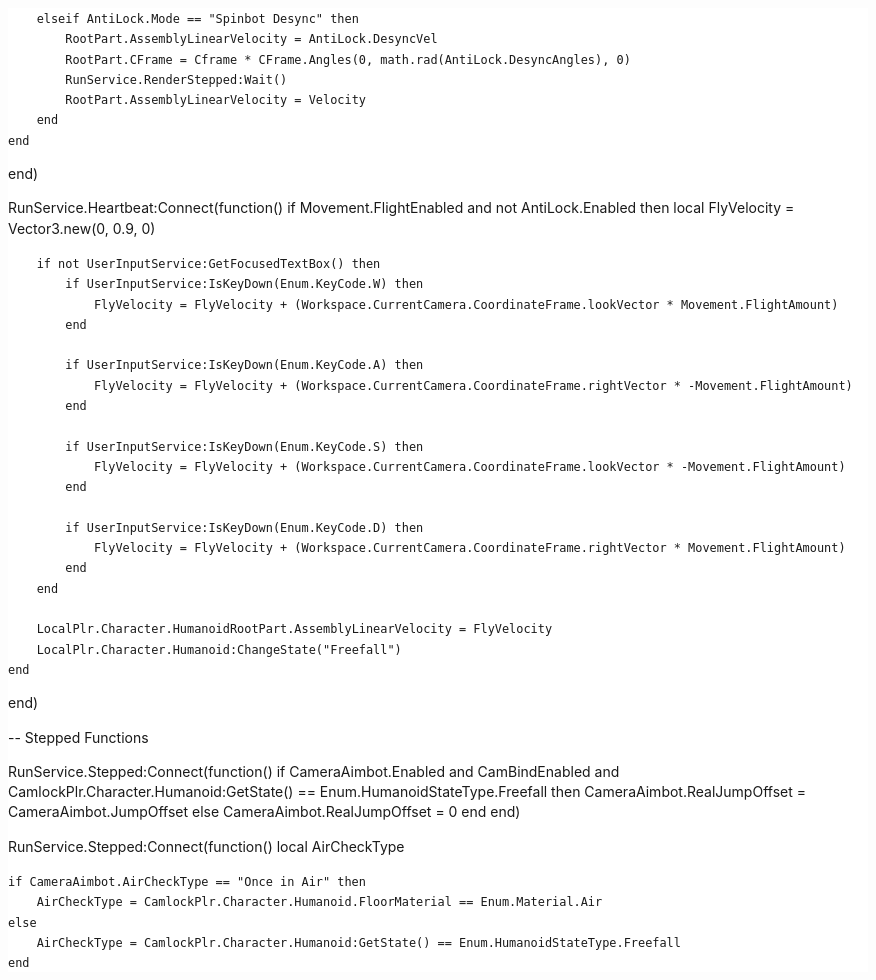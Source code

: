 		elseif AntiLock.Mode == "Spinbot Desync" then
			RootPart.AssemblyLinearVelocity = AntiLock.DesyncVel
			RootPart.CFrame = Cframe * CFrame.Angles(0, math.rad(AntiLock.DesyncAngles), 0)
			RunService.RenderStepped:Wait()
			RootPart.AssemblyLinearVelocity = Velocity
		end
	end
end)

RunService.Heartbeat:Connect(function()
	if Movement.FlightEnabled and not AntiLock.Enabled then
		local FlyVelocity = Vector3.new(0, 0.9, 0)

		if not UserInputService:GetFocusedTextBox() then
			if UserInputService:IsKeyDown(Enum.KeyCode.W) then
				FlyVelocity = FlyVelocity + (Workspace.CurrentCamera.CoordinateFrame.lookVector * Movement.FlightAmount)
			end

			if UserInputService:IsKeyDown(Enum.KeyCode.A) then
				FlyVelocity = FlyVelocity + (Workspace.CurrentCamera.CoordinateFrame.rightVector * -Movement.FlightAmount)
			end

			if UserInputService:IsKeyDown(Enum.KeyCode.S) then
				FlyVelocity = FlyVelocity + (Workspace.CurrentCamera.CoordinateFrame.lookVector * -Movement.FlightAmount)
			end

			if UserInputService:IsKeyDown(Enum.KeyCode.D) then
				FlyVelocity = FlyVelocity + (Workspace.CurrentCamera.CoordinateFrame.rightVector * Movement.FlightAmount)
			end
		end

		LocalPlr.Character.HumanoidRootPart.AssemblyLinearVelocity = FlyVelocity
		LocalPlr.Character.Humanoid:ChangeState("Freefall")
	end
end)

-- Stepped Functions

RunService.Stepped:Connect(function()
	if CameraAimbot.Enabled and CamBindEnabled and CamlockPlr.Character.Humanoid:GetState() == Enum.HumanoidStateType.Freefall then
		CameraAimbot.RealJumpOffset = CameraAimbot.JumpOffset
	else
		CameraAimbot.RealJumpOffset = 0
	end
end)

RunService.Stepped:Connect(function()
	local AirCheckType

	if CameraAimbot.AirCheckType == "Once in Air" then
		AirCheckType = CamlockPlr.Character.Humanoid.FloorMaterial == Enum.Material.Air
	else
		AirCheckType = CamlockPlr.Character.Humanoid:GetState() == Enum.HumanoidStateType.Freefall
	end
